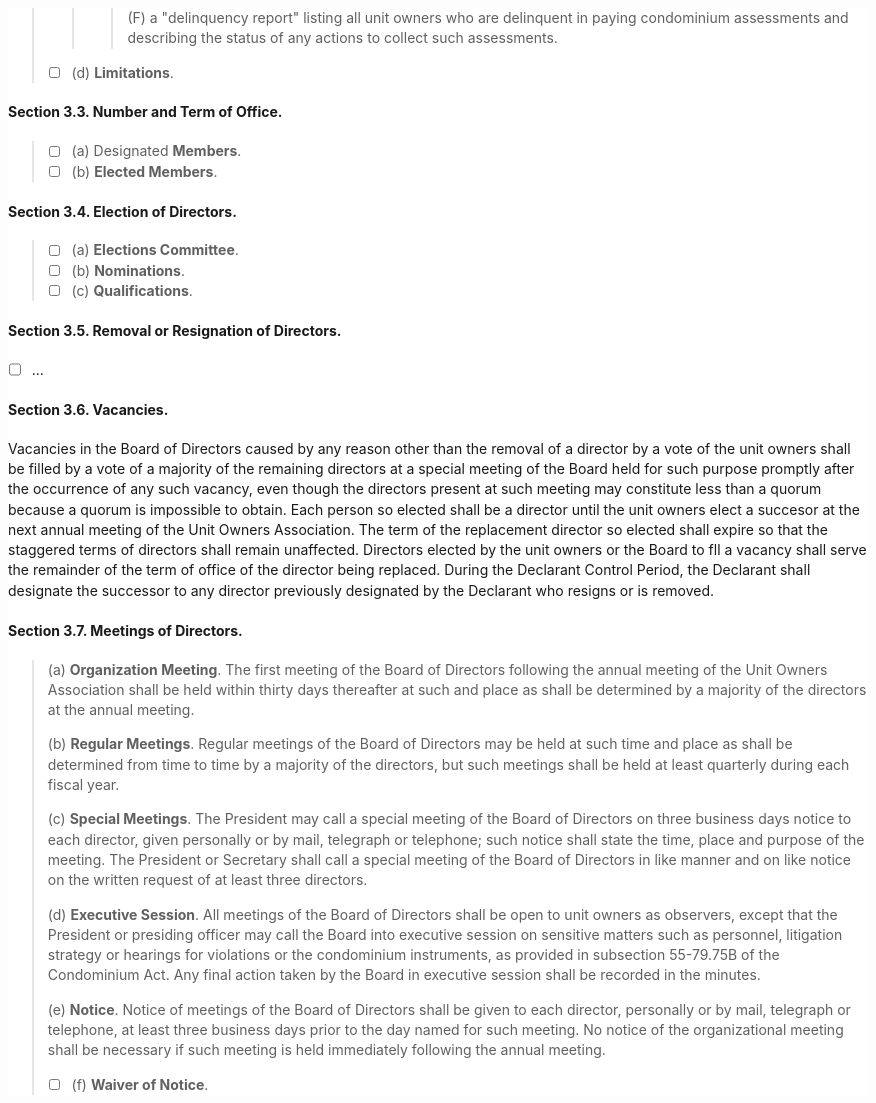 > > > \(F\) a "delinquency report" listing all unit owners who are delinquent in paying condominium assessments and describing the status of any actions to collect such assessments.
>
> * [ ] \(d\) **Limitations**.

#### Section 3.3. **Number and Term of Office**.

> * [ ] \(a\) Designated **Members**.
> * [ ] \(b\) **Elected Members**.

#### Section 3.4. **Election of Directors**.

> * [ ] \(a\) **Elections Committee**.
> * [ ] \(b\) **Nominations**.
> * [ ] \(c\) **Qualifications**.

#### Section 3.5. **Removal or Resignation of Directors**.

* [ ] ...

#### Section 3.6. **Vacancies**.

Vacancies in the Board of Directors caused by any reason other than the removal of a director by a vote of the unit owners shall be filled by a vote of a majority of the remaining directors at a special meeting of the Board held for such purpose promptly after the occurrence of any such vacancy, even though the directors present at such meeting may constitute less than a quorum because a quorum is impossible to obtain. Each person so elected shall be a director until the unit owners elect a succesor at the next annual meeting of the Unit Owners Association. The term of the replacement director so elected shall expire so that the staggered terms of directors shall remain unaffected. Directors elected by the unit owners or the Board to fll a vacancy shall serve the remainder of the term of office of the director being replaced. During the Declarant Control Period, the Declarant shall designate the successor to any director previously designated by the Declarant who resigns or is removed. 

#### Section 3.7. **Meetings of Directors**.

> \(a\) **Organization Meeting**. The first meeting of the Board of Directors following the annual meeting of the Unit Owners Association shall be held within thirty days thereafter at such and place as shall be determined by a majority of the directors at the annual meeting.
>
> \(b\) **Regular Meetings**. Regular meetings of the Board of Directors may be held at such time and place as shall be determined from time to time by a majority of the directors, but such meetings shall be held at least quarterly during each fiscal year.
>
> \(c\) **Special Meetings**. The President may call a special meeting of the Board of Directors on three business days notice to each director, given personally or by mail, telegraph or telephone; such notice shall state the time, place and purpose of the meeting. The President or Secretary shall call a special meeting of the Board of Directors in like manner and on like notice on the written request of at least three directors.
>
> \(d\) **Executive Session**. All meetings of the Board of Directors shall be open to unit owners as observers, except that the President or presiding officer may call the Board into executive session on sensitive matters such as personnel, litigation strategy or hearings for violations or the condominium instruments, as provided in subsection 55-79.75B of the Condominium Act. Any final action taken by the Board in executive session shall be recorded in the minutes.
>
> \(e\) **Notice**. Notice of meetings of the Board of Directors shall be given to each director, personally or by mail, telegraph or telephone, at least three business days prior to the day named for such meeting. No notice of the organizational meeting shall be necessary if such meeting is held immediately following the annual meeting.
>
> * [ ] \(f\) **Waiver of Notice**.
>